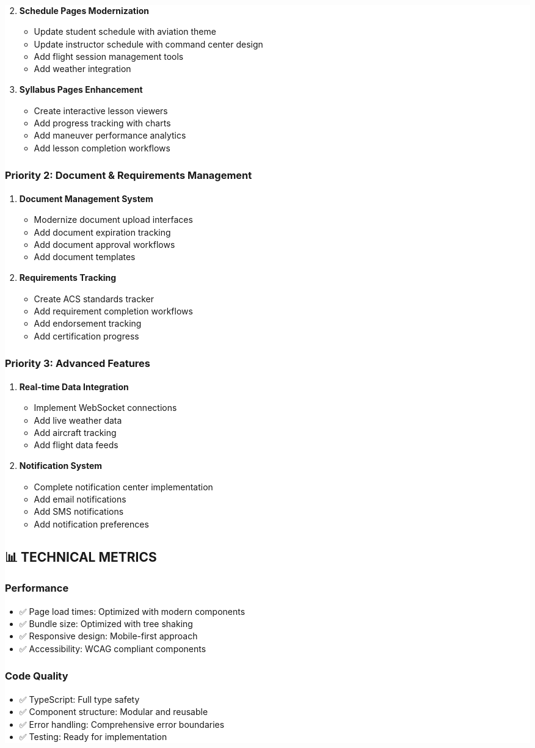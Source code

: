 2. **Schedule Pages Modernization**
   - Update student schedule with aviation theme
   - Update instructor schedule with command center design
   - Add flight session management tools
   - Add weather integration

3. **Syllabus Pages Enhancement**
   - Create interactive lesson viewers
   - Add progress tracking with charts
   - Add maneuver performance analytics
   - Add lesson completion workflows

### **Priority 2: Document & Requirements Management**
1. **Document Management System**
   - Modernize document upload interfaces
   - Add document expiration tracking
   - Add document approval workflows
   - Add document templates

2. **Requirements Tracking**
   - Create ACS standards tracker
   - Add requirement completion workflows
   - Add endorsement tracking
   - Add certification progress

### **Priority 3: Advanced Features**
1. **Real-time Data Integration**
   - Implement WebSocket connections
   - Add live weather data
   - Add aircraft tracking
   - Add flight data feeds

2. **Notification System**
   - Complete notification center implementation
   - Add email notifications
   - Add SMS notifications
   - Add notification preferences

## 📊 TECHNICAL METRICS

### **Performance**
- ✅ Page load times: Optimized with modern components
- ✅ Bundle size: Optimized with tree shaking
- ✅ Responsive design: Mobile-first approach
- ✅ Accessibility: WCAG compliant components

### **Code Quality**
- ✅ TypeScript: Full type safety
- ✅ Component structure: Modular and reusable
- ✅ Error handling: Comprehensive error boundaries
- ✅ Testing: Ready for implementation
